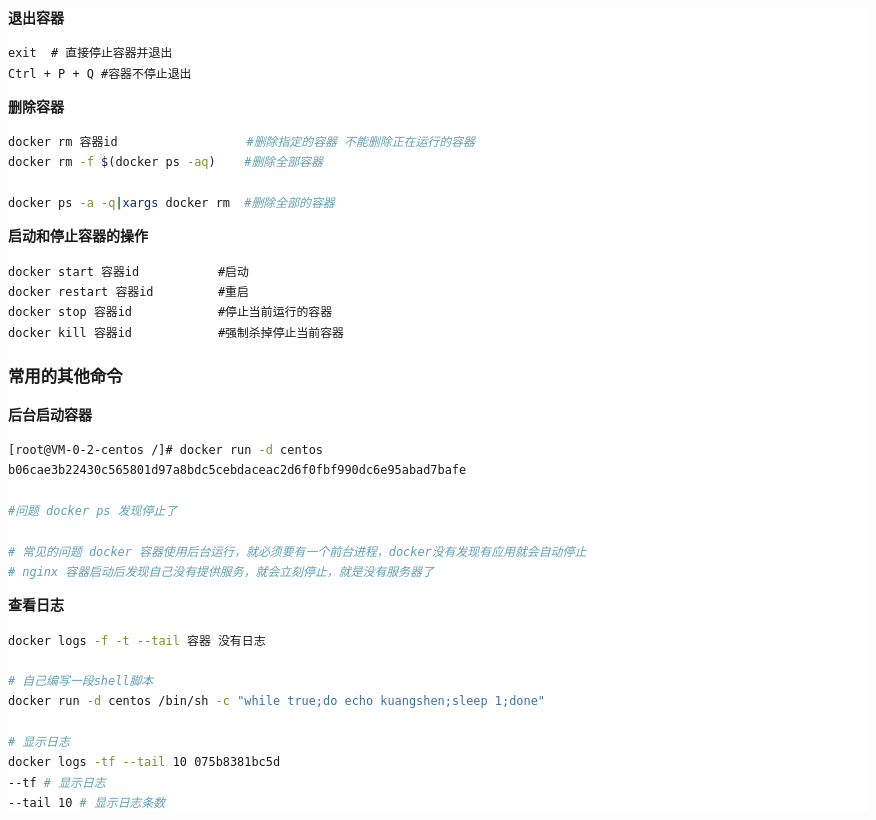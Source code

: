 **退出容器**

```
exit  # 直接停止容器并退出
Ctrl + P + Q #容器不停止退出
```



**删除容器**

```bash
docker rm 容器id    				#删除指定的容器 不能删除正在运行的容器
docker rm -f $(docker ps -aq)	 #删除全部容器

docker ps -a -q|xargs docker rm  #删除全部的容器
```

**启动和停止容器的操作**

```
docker start 容器id           #启动
docker restart 容器id			#重启
docker stop 容器id			#停止当前运行的容器
docker kill 容器id			#强制杀掉停止当前容器

```



### 常用的其他命令

**后台启动容器**

```bash
[root@VM-0-2-centos /]# docker run -d centos
b06cae3b22430c565801d97a8bdc5cebdaceac2d6f0fbf990dc6e95abad7bafe

#问题 docker ps 发现停止了

# 常见的问题 docker 容器使用后台运行，就必须要有一个前台进程，docker没有发现有应用就会自动停止
# nginx 容器启动后发现自己没有提供服务，就会立刻停止，就是没有服务器了

```

**查看日志**

```bash
docker logs -f -t --tail 容器 没有日志

# 自己编写一段shell脚本
docker run -d centos /bin/sh -c "while true;do echo kuangshen;sleep 1;done"
	
# 显示日志
docker logs -tf --tail 10 075b8381bc5d
--tf # 显示日志
--tail 10 # 显示日志条数
```
